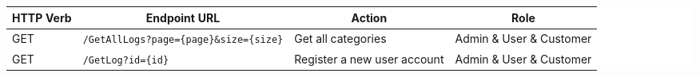 |HTTP Verb|Endpoint URL|Action|Role|
|---------|------------|------|----|
|GET |`/GetAllLogs?page={page}&size={size}`|Get all categories|Admin & User & Customer|
|GET |`/GetLog?id={id}`|Register a new user account|Admin & User & Customer|